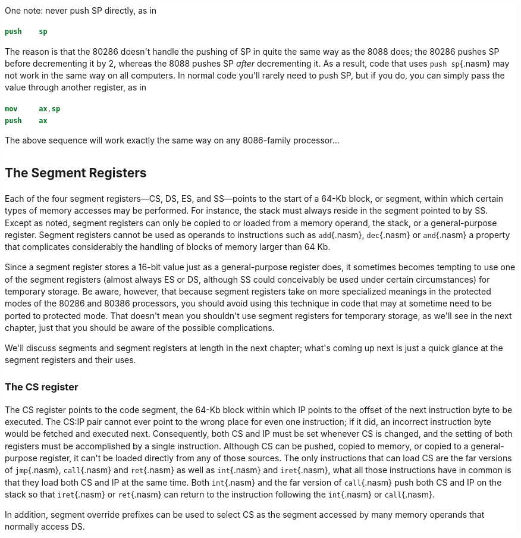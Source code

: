 One note: never push SP directly, as in

```nasm
push    sp
```

The reason is that the 80286 doesn't handle the pushing of SP in quite the same way as the 8088 does; the 80286 pushes SP before decrementing it by 2, whereas the 8088 pushes SP *after* decrementing it. As a result, code that uses `push sp`{.nasm} may not work in the same way on all computers. In normal code you'll rarely need to push SP, but if you do, you can simply pass the value through another register, as in

```nasm
mov     ax,sp
push    ax
```

The above sequence will work exactly the same way on any 8086-family processor...

## The Segment Registers

Each of the four segment registers—CS, DS, ES, and SS—points to the start of a 64-Kb block, or segment, within which certain types of memory accesses may be performed. For instance, the stack must always reside in the segment pointed to by SS. Except as noted, segment registers can only be copied to or loaded from a memory operand, the stack, or a general-purpose register. Segment registers cannot be used as operands to instructions such as `add`{.nasm}, `dec`{.nasm} or `and`{.nasm} a property that complicates considerably the handling of blocks of memory larger than 64 Kb.

Since a segment register stores a 16-bit value just as a general-purpose register does, it sometimes becomes tempting to use one of the segment registers (almost always ES or DS, although SS could conceivably be used under certain circumstances) for temporary storage. Be aware, however, that because segment registers take on more specialized meanings in the protected modes of the 80286 and 80386 processors, you should avoid using this technique in code that may at sometime need to be ported to protected mode. That doesn't mean you shouldn't use segment registers for temporary storage, as we'll see in the next chapter, just that you should be aware of the possible complications.

We'll discuss segments and segment registers at length in the next chapter; what's coming up next is just a quick glance at the segment registers and their uses.

### The CS register

The CS register points to the code segment, the 64-Kb block within which IP points to the offset of the next instruction byte to be executed. The CS:IP pair cannot ever point to the wrong place for even one instruction; if it did, an incorrect instruction byte would be fetched and executed next. Consequently, both CS and IP must be set whenever CS is changed, and the setting of both registers must be accomplished by a single instruction. Although CS can be pushed, copied to memory, or copied to a general-purpose register, it can't be loaded directly from any of those sources. The only instructions that can load CS are the far versions of `jmp`{.nasm}, `call`{.nasm} and `ret`{.nasm} as well as `int`{.nasm} and `iret`{.nasm}, what all those instructions have in common is that they load both CS and IP at the same time. Both `int`{.nasm} and the far version of `call`{.nasm} push both CS and IP on the stack so that `iret`{.nasm} or `ret`{.nasm} can return to the instruction following the `int`{.nasm} or `call`{.nasm}.

In addition, segment override prefixes can be used to select CS as the segment accessed by many memory operands that normally access DS.
